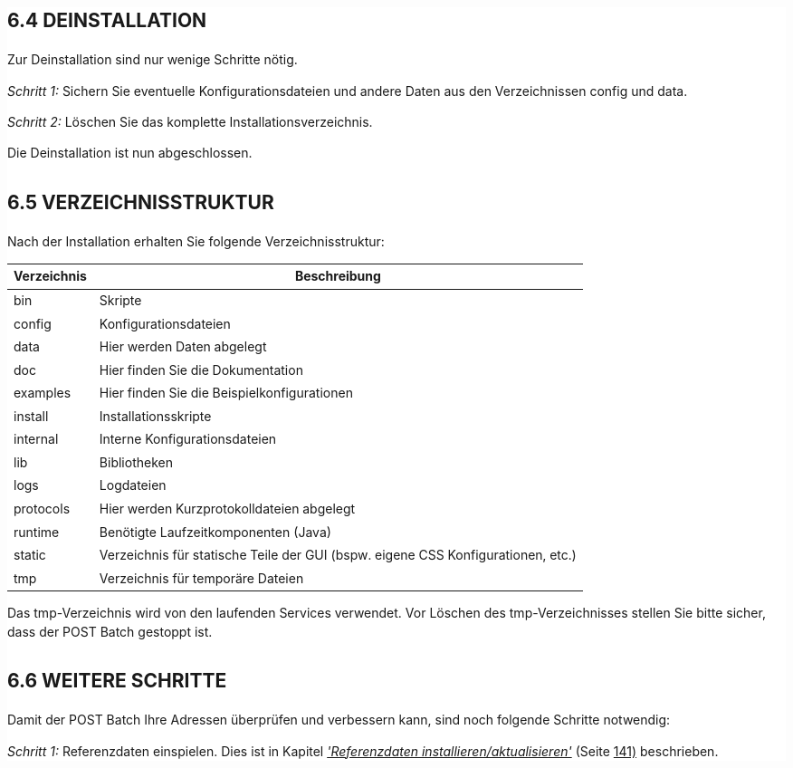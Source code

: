 ## **6.4 DEINSTALLATION**

Zur Deinstallation sind nur wenige Schritte nötig.

*Schritt 1:* Sichern Sie eventuelle Konfigurationsdateien und andere Daten aus den Verzeichnissen config und data.

*Schritt 2:* Löschen Sie das komplette Installationsverzeichnis.

<span id="page-54-0"></span>Die Deinstallation ist nun abgeschlossen.

## **6.5 VERZEICHNISSTRUKTUR**

Nach der Installation erhalten Sie folgende Verzeichnisstruktur:

| Verzeichnis | Beschreibung                                                                     |
|-------------|----------------------------------------------------------------------------------|
| bin         | Skripte                                                                          |
| config      | Konfigurationsdateien                                                            |
| data        | Hier werden Daten abgelegt                                                       |
| doc         | Hier finden Sie die Dokumentation                                                |
| examples    | Hier finden Sie die Beispielkonfigurationen                                      |
| install     | Installationsskripte                                                             |
| internal    | Interne Konfigurationsdateien                                                    |
| lib         | Bibliotheken                                                                     |
| logs        | Logdateien                                                                       |
| protocols   | Hier werden Kurzprotokolldateien abgelegt                                        |
| runtime     | Benötigte Laufzeitkomponenten (Java)                                             |
| static      | Verzeichnis für statische Teile der GUI (bspw. eigene CSS Konfigurationen, etc.) |
| tmp         | Verzeichnis für temporäre Dateien                                                |

<span id="page-54-1"></span>Das tmp-Verzeichnis wird von den laufenden Services verwendet. Vor Löschen des tmp-Verzeichnisses stellen Sie bitte sicher, dass der POST Batch gestoppt ist.

## **6.6 WEITERE SCHRITTE**

Damit der POST Batch Ihre Adressen überprüfen und verbessern kann, sind noch folgende Schritte notwendig:

*Schritt 1:* Referenzdaten einspielen. Dies ist in Kapitel *['Referenzdaten installieren/aktualisieren'](#page-148-1)* (Seite [141\)](#page-148-1) beschrieben.